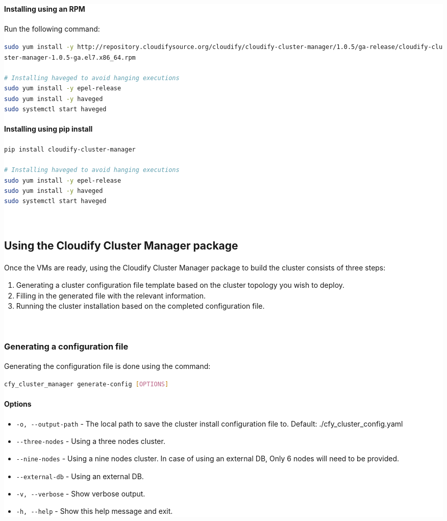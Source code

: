 #### Installing using an RPM
Run the following command:
```bash 
sudo yum install -y http://repository.cloudifysource.org/cloudify/cloudify-cluster-manager/1.0.5/ga-release/cloudify-cluster-manager-1.0.5-ga.el7.x86_64.rpm

# Installing haveged to avoid hanging executions
sudo yum install -y epel-release
sudo yum install -y haveged 
sudo systemctl start haveged
```

#### Installing using pip install
```bash
pip install cloudify-cluster-manager

# Installing haveged to avoid hanging executions
sudo yum install -y epel-release
sudo yum install -y haveged 
sudo systemctl start haveged
```


&nbsp;
## Using the Cloudify Cluster Manager package
Once the VMs are ready, using the Cloudify Cluster Manager package to build the cluster consists of three steps:

1. Generating a cluster configuration file template based on the cluster topology you wish to deploy.
2. Filling in the generated file with the relevant information. 
3. Running the cluster installation based on the completed configuration file.

&nbsp;
### Generating a configuration file
Generating the configuration file is done using the command:

```bash
cfy_cluster_manager generate-config [OPTIONS]
```

#### Options
* `-o, --output-path` - The local path to save the cluster install configuration file to. 
                        Default: ./cfy_cluster_config.yaml
                        
* `--three-nodes` - Using a three nodes cluster.

* `--nine-nodes` - Using a nine nodes cluster. In case of using an 
                   external DB, Only 6 nodes will need to be provided.
                   
* `--external-db` - Using an external DB.

* `-v, --verbose` - Show verbose output.

* `-h, --help` - Show this help message and exit.

